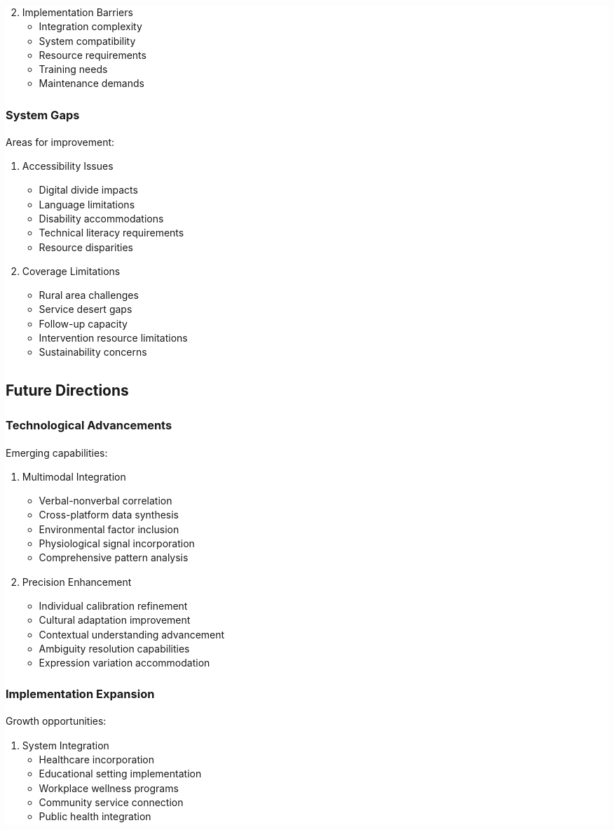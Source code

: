 2. Implementation Barriers
   - Integration complexity
   - System compatibility
   - Resource requirements
   - Training needs
   - Maintenance demands

### System Gaps

Areas for improvement:

1. Accessibility Issues
   - Digital divide impacts
   - Language limitations
   - Disability accommodations
   - Technical literacy requirements
   - Resource disparities

2. Coverage Limitations
   - Rural area challenges
   - Service desert gaps
   - Follow-up capacity
   - Intervention resource limitations
   - Sustainability concerns

## Future Directions

### Technological Advancements

Emerging capabilities:

1. Multimodal Integration
   - Verbal-nonverbal correlation
   - Cross-platform data synthesis
   - Environmental factor inclusion
   - Physiological signal incorporation
   - Comprehensive pattern analysis

2. Precision Enhancement
   - Individual calibration refinement
   - Cultural adaptation improvement
   - Contextual understanding advancement
   - Ambiguity resolution capabilities
   - Expression variation accommodation

### Implementation Expansion

Growth opportunities:

1. System Integration
   - Healthcare incorporation
   - Educational setting implementation
   - Workplace wellness programs
   - Community service connection
   - Public health integration
